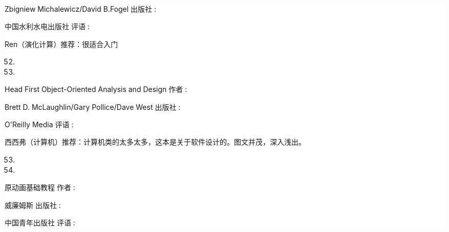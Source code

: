 Zbigniew 
Michalewicz/David 
B.Fogel 
出版社 
:
 
中国水利水电出版社 
评语 
:
 
Ren（演化计算）推荐：很适合入门 
 

52. 
 
 
 
 
 
52. 
Head 
First 
Object-Oriented 
Analysis 
and 
Design 
作者 
:
 
Brett 
D. 
McLaughlin/Gary 
Pollice/Dave 
West 
出版社 
:
 
O'Reilly 
Media 
评语 
:
 
西西弗（计算机）推荐：计算机类的太多太多，这本是关于软件设计的。图文并茂，深入浅出。 

53. 
 
 
 
 
 
53. 
原动画基础教程 
作者 
:
 
威廉姆斯 
出版社 
:
 
中国青年出版社 
评语 
:
 